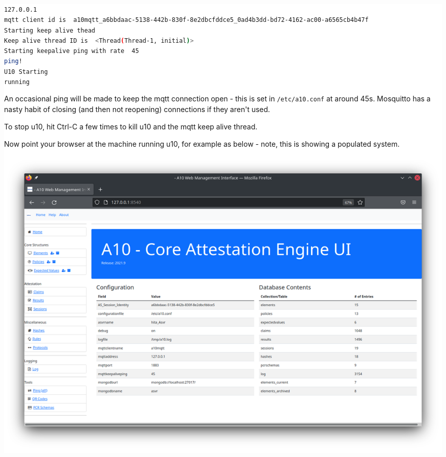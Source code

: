 ```bash
127.0.0.1
mqtt client id is  a10mqtt_a6bbdaac-5138-442b-830f-8e2dbcfddce5_0ad4b3dd-bd72-4162-ac00-a6565cb4b47f
Starting keep alive thead
Keep alive thread ID is  <Thread(Thread-1, initial)>
Starting keepalive ping with rate  45
ping!
U10 Starting
running

```

An occasional ping will be made to keep the mqtt connection open - this is set in `/etc/a10.conf` at around 45s. Mosquitto has a nasty habit of closing (and then not reopening) connections if they aren't used.

To stop u10, hit Ctrl-C a few times to kill u10 and the mqtt keep alive thread.

Now point your browser at the machine running u10, for example as below - note, this is showing a populated system.

![U10running](u10running.png)
